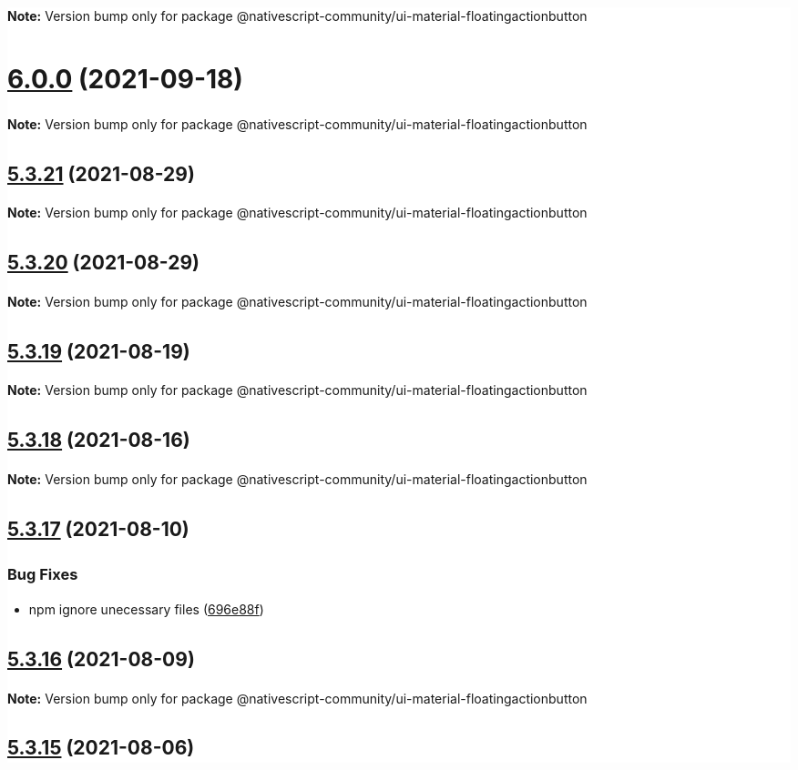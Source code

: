 **Note:** Version bump only for package @nativescript-community/ui-material-floatingactionbutton

# [6.0.0](https://github.com/nativescript-community/ui-material-components/tree/master/packages/floatingactionbutton/compare/v5.3.21...v6.0.0) (2021-09-18)

**Note:** Version bump only for package @nativescript-community/ui-material-floatingactionbutton

## [5.3.21](https://github.com/nativescript-community/ui-material-components/tree/master/packages/floatingactionbutton/compare/v5.3.20...v5.3.21) (2021-08-29)

**Note:** Version bump only for package @nativescript-community/ui-material-floatingactionbutton

## [5.3.20](https://github.com/nativescript-community/ui-material-components/tree/master/packages/floatingactionbutton/compare/v5.3.19...v5.3.20) (2021-08-29)

**Note:** Version bump only for package @nativescript-community/ui-material-floatingactionbutton

## [5.3.19](https://github.com/nativescript-community/ui-material-components/tree/master/packages/floatingactionbutton/compare/v5.3.18...v5.3.19) (2021-08-19)

**Note:** Version bump only for package @nativescript-community/ui-material-floatingactionbutton

## [5.3.18](https://github.com/nativescript-community/ui-material-components/tree/master/packages/floatingactionbutton/compare/v5.3.17...v5.3.18) (2021-08-16)

**Note:** Version bump only for package @nativescript-community/ui-material-floatingactionbutton

## [5.3.17](https://github.com/nativescript-community/ui-material-components/tree/master/packages/floatingactionbutton/compare/v5.3.16...v5.3.17) (2021-08-10)

### Bug Fixes

* npm ignore unecessary files ([696e88f](https://github.com/nativescript-community/ui-material-components/tree/master/packages/floatingactionbutton/commit/696e88f657dbb5415aa4a306991a00ef5b83db18))

## [5.3.16](https://github.com/nativescript-community/ui-material-components/tree/master/packages/floatingactionbutton/compare/v5.3.15...v5.3.16) (2021-08-09)

**Note:** Version bump only for package @nativescript-community/ui-material-floatingactionbutton

## [5.3.15](https://github.com/nativescript-community/ui-material-components/tree/master/packages/floatingactionbutton/compare/v5.3.14...v5.3.15) (2021-08-06)
